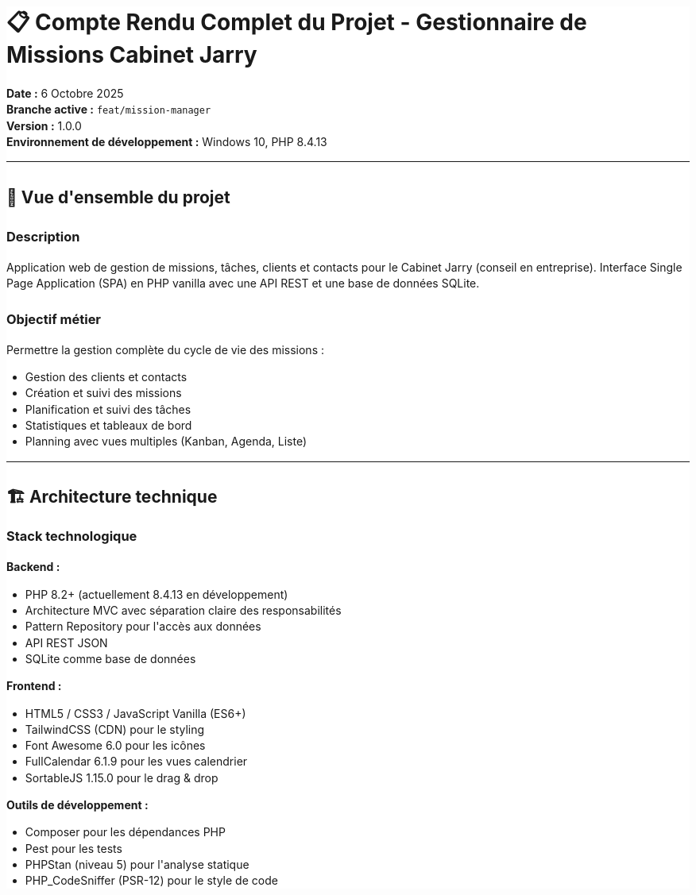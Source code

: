 # 📋 Compte Rendu Complet du Projet - Gestionnaire de Missions Cabinet Jarry

**Date :** 6 Octobre 2025  
**Branche active :** `feat/mission-manager`  
**Version :** 1.0.0  
**Environnement de développement :** Windows 10, PHP 8.4.13

---

## 🎯 Vue d'ensemble du projet

### Description
Application web de gestion de missions, tâches, clients et contacts pour le Cabinet Jarry (conseil en entreprise). Interface Single Page Application (SPA) en PHP vanilla avec une API REST et une base de données SQLite.

### Objectif métier
Permettre la gestion complète du cycle de vie des missions :
- Gestion des clients et contacts
- Création et suivi des missions
- Planification et suivi des tâches
- Statistiques et tableaux de bord
- Planning avec vues multiples (Kanban, Agenda, Liste)

---

## 🏗️ Architecture technique

### Stack technologique

**Backend :**
- PHP 8.2+ (actuellement 8.4.13 en développement)
- Architecture MVC avec séparation claire des responsabilités
- Pattern Repository pour l'accès aux données
- API REST JSON
- SQLite comme base de données

**Frontend :**
- HTML5 / CSS3 / JavaScript Vanilla (ES6+)
- TailwindCSS (CDN) pour le styling
- Font Awesome 6.0 pour les icônes
- FullCalendar 6.1.9 pour les vues calendrier
- SortableJS 1.15.0 pour le drag & drop

**Outils de développement :**
- Composer pour les dépendances PHP
- Pest pour les tests
- PHPStan (niveau 5) pour l'analyse statique
- PHP_CodeSniffer (PSR-12) pour le style de code
